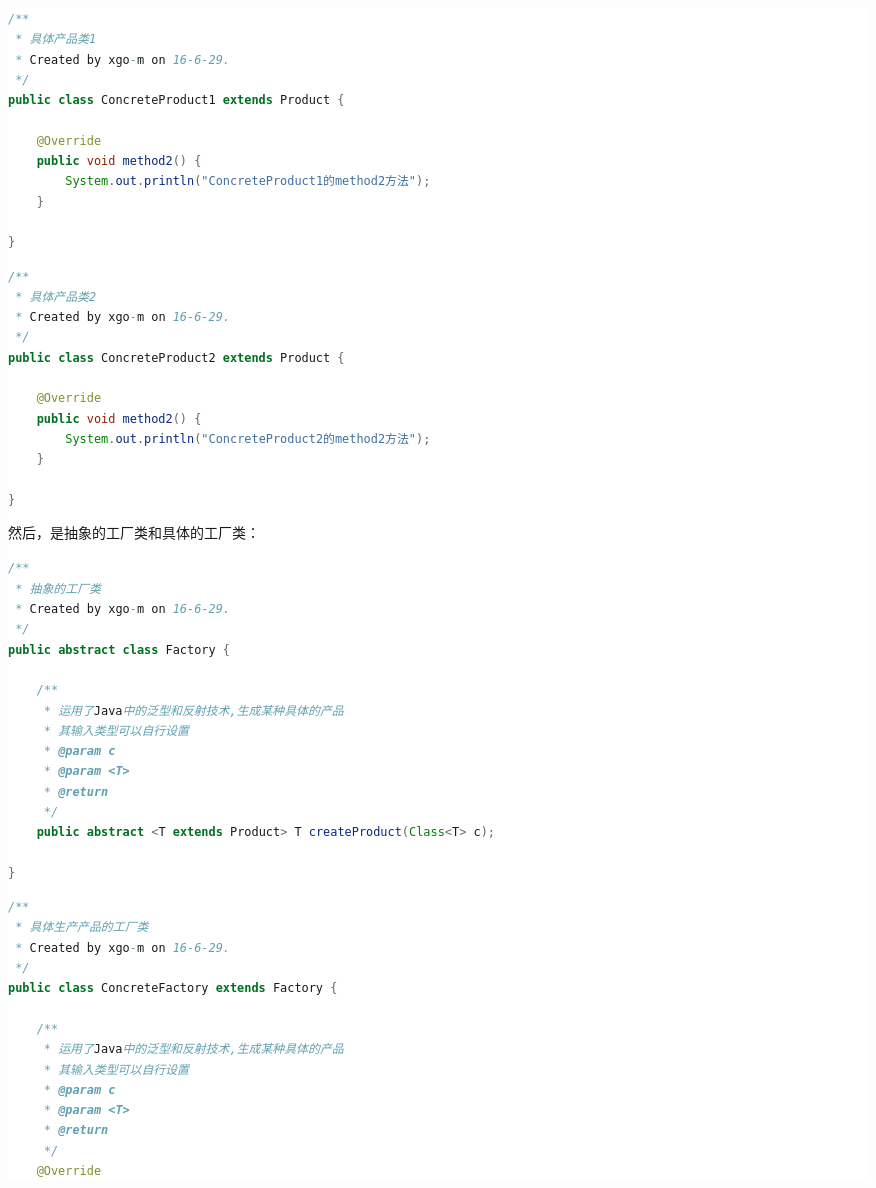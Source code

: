 
```java
/**
 * 具体产品类1
 * Created by xgo-m on 16-6-29.
 */
public class ConcreteProduct1 extends Product {

    @Override
    public void method2() {
        System.out.println("ConcreteProduct1的method2方法");
    }

}
```

```java
/**
 * 具体产品类2
 * Created by xgo-m on 16-6-29.
 */
public class ConcreteProduct2 extends Product {

    @Override
    public void method2() {
        System.out.println("ConcreteProduct2的method2方法");
    }

}
```

然后，是抽象的工厂类和具体的工厂类：

```java
/**
 * 抽象的工厂类
 * Created by xgo-m on 16-6-29.
 */
public abstract class Factory {

    /**
     * 运用了Java中的泛型和反射技术,生成某种具体的产品
     * 其输入类型可以自行设置
     * @param c
     * @param <T>
     * @return
     */
    public abstract <T extends Product> T createProduct(Class<T> c);

}
```

```java
/**
 * 具体生产产品的工厂类
 * Created by xgo-m on 16-6-29.
 */
public class ConcreteFactory extends Factory {

    /**
     * 运用了Java中的泛型和反射技术,生成某种具体的产品
     * 其输入类型可以自行设置
     * @param c
     * @param <T>
     * @return
     */
    @Override
```